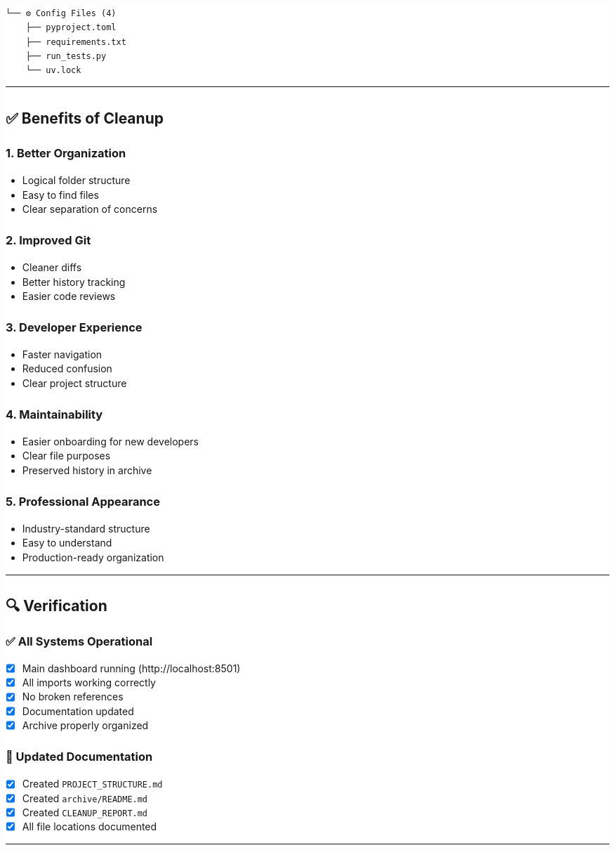 ```
└── ⚙️ Config Files (4)
    ├── pyproject.toml
    ├── requirements.txt
    ├── run_tests.py
    └── uv.lock
```

---

## ✅ Benefits of Cleanup

### 1. **Better Organization**
- Logical folder structure
- Easy to find files
- Clear separation of concerns

### 2. **Improved Git**
- Cleaner diffs
- Better history tracking
- Easier code reviews

### 3. **Developer Experience**
- Faster navigation
- Reduced confusion
- Clear project structure

### 4. **Maintainability**
- Easier onboarding for new developers
- Clear file purposes
- Preserved history in archive

### 5. **Professional Appearance**
- Industry-standard structure
- Easy to understand
- Production-ready organization

---

## 🔍 Verification

### ✅ All Systems Operational
- [x] Main dashboard running (http://localhost:8501)
- [x] All imports working correctly
- [x] No broken references
- [x] Documentation updated
- [x] Archive properly organized

### 📝 Updated Documentation
- [x] Created `PROJECT_STRUCTURE.md`
- [x] Created `archive/README.md`
- [x] Created `CLEANUP_REPORT.md`
- [x] All file locations documented

---